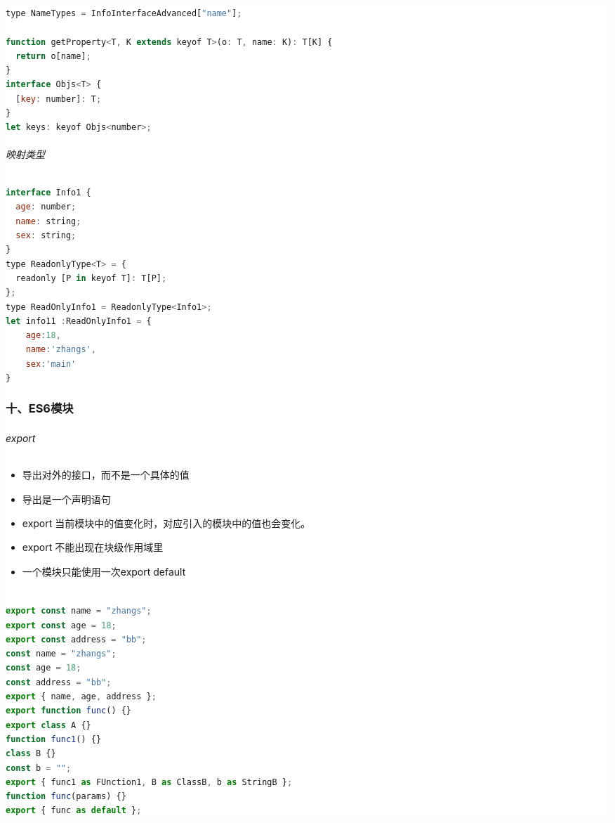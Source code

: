 ```javascript
type NameTypes = InfoInterfaceAdvanced["name"];

function getProperty<T, K extends keyof T>(o: T, name: K): T[K] {
  return o[name];
}
interface Objs<T> {
  [key: number]: T;
}
let keys: keyof Objs<number>;
```

###### 映射类型

```javascript
interface Info1 {
  age: number;
  name: string;
  sex: string;
}
type ReadonlyType<T> = {
  readonly [P in keyof T]: T[P];
};
type ReadOnlyInfo1 = ReadonlyType<Info1>;
let info11 :ReadOnlyInfo1 = {
    age:18,
    name:'zhangs',
    sex:'main'
}
```

### 十、ES6模块

###### export

- 导出对外的接口，而不是一个具体的值
- 导出是一个声明语句
- export  当前模块中的值变化时，对应引入的模块中的值也会变化。

- export 不能出现在块级作用域里
- 一个模块只能使用一次export default

```javascript

export const name = "zhangs";
export const age = 18;
export const address = "bb";
const name = "zhangs";
const age = 18;
const address = "bb";
export { name, age, address };
export function func() {}
export class A {}
function func1() {}
class B {}
const b = "";
export { func1 as FUnction1, B as ClassB, b as StringB };
function func(params) {}
export { func as default };
```
